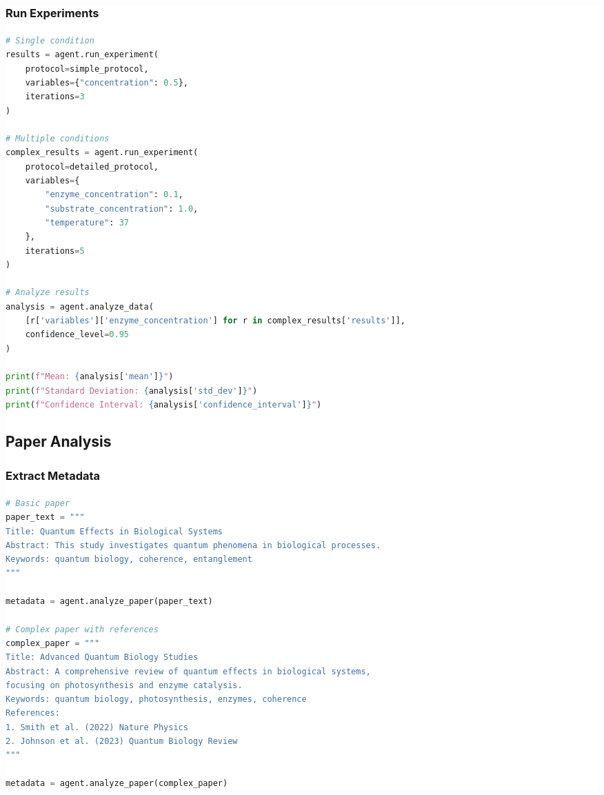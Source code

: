 ### Run Experiments

```python
# Single condition
results = agent.run_experiment(
    protocol=simple_protocol,
    variables={"concentration": 0.5},
    iterations=3
)

# Multiple conditions
complex_results = agent.run_experiment(
    protocol=detailed_protocol,
    variables={
        "enzyme_concentration": 0.1,
        "substrate_concentration": 1.0,
        "temperature": 37
    },
    iterations=5
)

# Analyze results
analysis = agent.analyze_data(
    [r['variables']['enzyme_concentration'] for r in complex_results['results']],
    confidence_level=0.95
)

print(f"Mean: {analysis['mean']}")
print(f"Standard Deviation: {analysis['std_dev']}")
print(f"Confidence Interval: {analysis['confidence_interval']}")
```

## Paper Analysis

### Extract Metadata

```python
# Basic paper
paper_text = """
Title: Quantum Effects in Biological Systems
Abstract: This study investigates quantum phenomena in biological processes.
Keywords: quantum biology, coherence, entanglement
"""

metadata = agent.analyze_paper(paper_text)

# Complex paper with references
complex_paper = """
Title: Advanced Quantum Biology Studies
Abstract: A comprehensive review of quantum effects in biological systems,
focusing on photosynthesis and enzyme catalysis.
Keywords: quantum biology, photosynthesis, enzymes, coherence
References:
1. Smith et al. (2022) Nature Physics
2. Johnson et al. (2023) Quantum Biology Review
"""

metadata = agent.analyze_paper(complex_paper)
```
